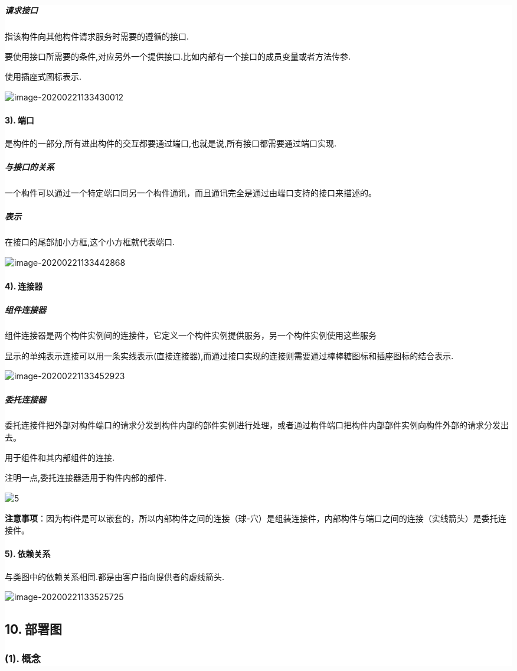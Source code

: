 ##### 请求接口

指该构件向其他构件请求服务时需要的遵循的接口.

要使用接口所需要的条件,对应另外一个提供接口.比如内部有一个接口的成员变量或者方法传参.

使用插座式图标表示.

![image-20200221133430012](http://benjaminlee.cn:8989/hello/images/image-20200221133430012.png)

#### 3). 端口

是构件的一部分,所有进出构件的交互都要通过端口,也就是说,所有接口都需要通过端口实现.

##### 与接口的关系

一个构件可以通过一个特定端口同另一个构件通讯，而且通讯完全是通过由端口支持的接口来描述的。

##### 表示

在接口的尾部加小方框,这个小方框就代表端口.

![image-20200221133442868](http://benjaminlee.cn:8989/hello/images/image-20200221133442868.png)

#### 4). 连接器

##### 组件连接器

组件连接器是两个构件实例间的连接件，它定义一个构件实例提供服务，另一个构件实例使用这些服务

显示的单纯表示连接可以用一条实线表示(直接连接器),而通过接口实现的连接则需要通过棒棒糖图标和插座图标的结合表示.

![image-20200221133452923](http://benjaminlee.cn:8989/hello/images/image-20200221133452923.png)

##### 委托连接器

委托连接件把外部对构件端口的请求分发到构件内部的部件实例进行处理，或者通过构件端口把构件内部部件实例向构件外部的请求分发出去。

用于组件和其内部组件的连接.

注明一点,委托连接器适用于构件内部的部件.

![5](http://benjaminlee.cn:8989/hello/images/5.png)

**注意事项**：因为构i件是可以嵌套的，所以内部构件之间的连接（球-穴）是组装连接件，内部构件与端口之间的连接（实线箭头）是委托连接件。

#### 5). 依赖关系

与类图中的依赖关系相同.都是由客户指向提供者的虚线箭头.

![image-20200221133525725](http://benjaminlee.cn:8989/hello/images/image-20200221133525725.png)

## 10. 部署图

### (1). 概念
